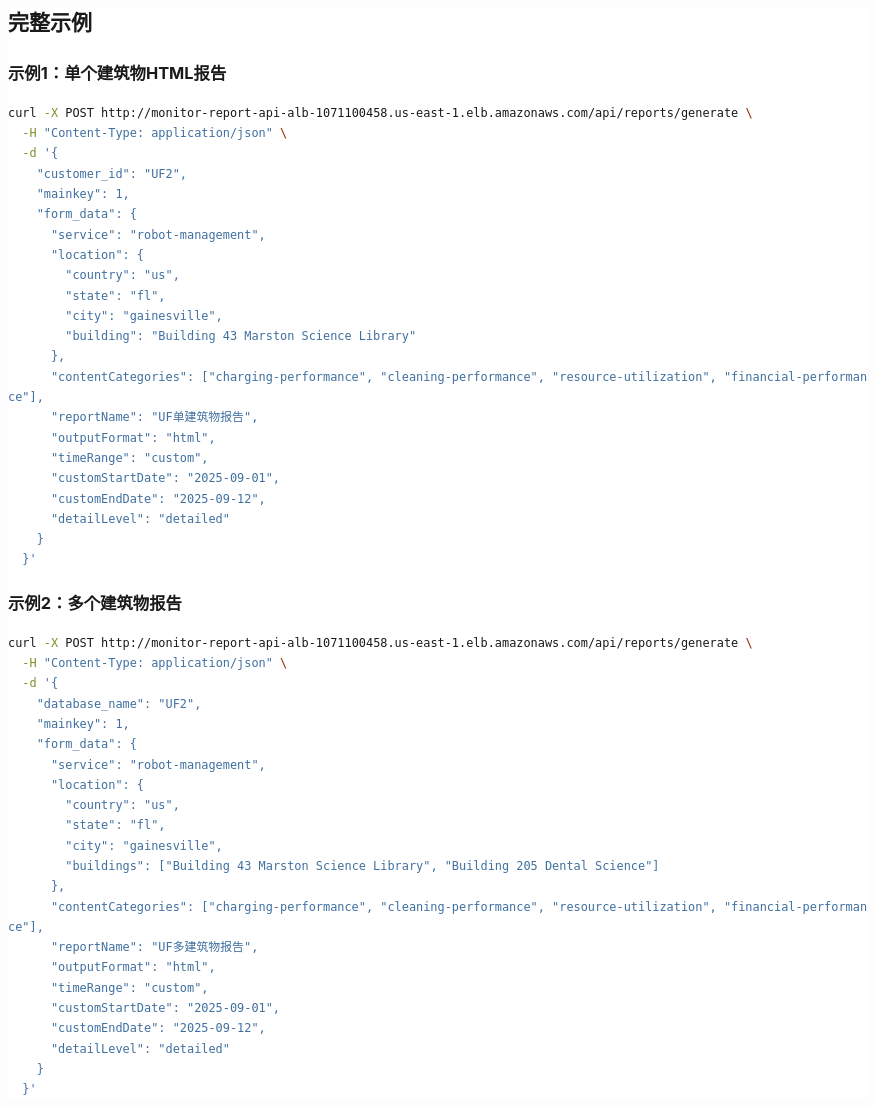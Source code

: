 ## 完整示例

### 示例1：单个建筑物HTML报告
```bash
curl -X POST http://monitor-report-api-alb-1071100458.us-east-1.elb.amazonaws.com/api/reports/generate \
  -H "Content-Type: application/json" \
  -d '{
    "customer_id": "UF2",
    "mainkey": 1,
    "form_data": {
      "service": "robot-management",
      "location": {
        "country": "us",
        "state": "fl",
        "city": "gainesville",
        "building": "Building 43 Marston Science Library"
      },
      "contentCategories": ["charging-performance", "cleaning-performance", "resource-utilization", "financial-performance"],
      "reportName": "UF单建筑物报告",
      "outputFormat": "html",
      "timeRange": "custom",
      "customStartDate": "2025-09-01",
      "customEndDate": "2025-09-12",
      "detailLevel": "detailed"
    }
  }'
```

### 示例2：多个建筑物报告
```bash
curl -X POST http://monitor-report-api-alb-1071100458.us-east-1.elb.amazonaws.com/api/reports/generate \
  -H "Content-Type: application/json" \
  -d '{
    "database_name": "UF2",
    "mainkey": 1,
    "form_data": {
      "service": "robot-management",
      "location": {
        "country": "us",
        "state": "fl",
        "city": "gainesville",
        "buildings": ["Building 43 Marston Science Library", "Building 205 Dental Science"]
      },
      "contentCategories": ["charging-performance", "cleaning-performance", "resource-utilization", "financial-performance"],
      "reportName": "UF多建筑物报告",
      "outputFormat": "html",
      "timeRange": "custom",
      "customStartDate": "2025-09-01",
      "customEndDate": "2025-09-12",
      "detailLevel": "detailed"
    }
  }'
```
